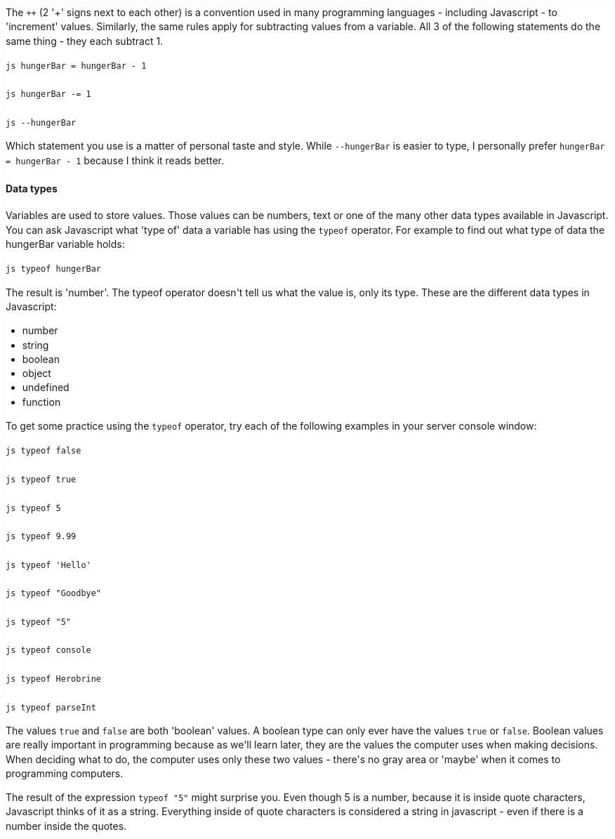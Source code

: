 The `++` (2 '+' signs next to each other) is a convention used in many programming languages - including Javascript - to 'increment' values. Similarly, the same rules apply for subtracting values from a variable. All 3 of the following statements do the same thing - they each subtract 1.

    js hungerBar = hungerBar - 1

    js hungerBar -= 1

    js --hungerBar

Which statement you use is a matter of personal taste and style. While `--hungerBar` is easier to type, I personally prefer `hungerBar = hungerBar - 1` because I think it reads better.

#### Data types

Variables are used to store values. Those values can be numbers, text or one of the many other data types available in Javascript. You can ask Javascript what 'type of' data a variable has using the `typeof` operator. For example to find out what type of data the hungerBar variable holds:

    js typeof hungerBar

The result is 'number'. The typeof operator doesn't tell us what the value is, only its type. These are the different data types in Javascript:

* number
* string
* boolean
* object
* undefined
* function

To get some practice using the `typeof` operator, try each of the following examples in your server console window:

    js typeof false
    
    js typeof true
   
    js typeof 5
  
    js typeof 9.99

    js typeof 'Hello'
  
    js typeof "Goodbye"

    js typeof "5"

    js typeof console

    js typeof Herobrine

    js typeof parseInt

The values `true` and `false` are both 'boolean' values. A boolean type can only ever have the values `true` or `false`. Boolean values are really important in programming because as we'll learn later, they are the values the computer uses when making decisions. When deciding what to do, the computer uses only these two values - there's no gray area or 'maybe' when it comes to programming computers. 

The result of the expression `typeof "5"` might surprise you. Even though 5 is a number, because it is inside quote characters, Javascript thinks of it as a string. Everything inside of quote characters is considered a string in javascript - even if there is a number inside the quotes.
